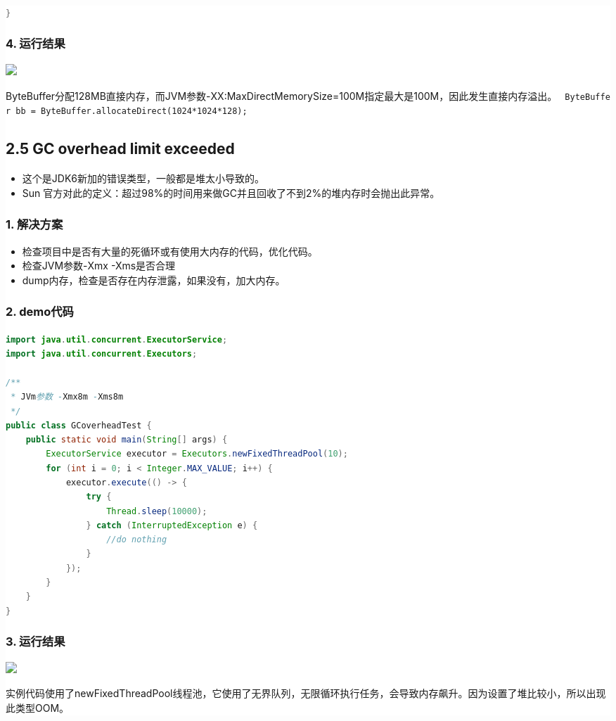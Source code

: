```java
}
```

### 4. 运行结果

![](https://user-gold-cdn.xitu.io/2019/10/7/16da1d1c0766b68e?imageView2/0/w/1280/h/960/format/webp/ignore-error/1)

ByteBuffer分配128MB直接内存，而JVM参数-XX:MaxDirectMemorySize=100M指定最大是100M，因此发生直接内存溢出。
` ByteBuffer bb = ByteBuffer.allocateDirect(1024*1024*128);`

## 2.5 GC overhead limit exceeded

- 这个是JDK6新加的错误类型，一般都是堆太小导致的。
- Sun 官方对此的定义：超过98%的时间用来做GC并且回收了不到2%的堆内存时会抛出此异常。

### 1. 解决方案

- 检查项目中是否有大量的死循环或有使用大内存的代码，优化代码。
- 检查JVM参数-Xmx -Xms是否合理
- dump内存，检查是否存在内存泄露，如果没有，加大内存。

### 2. demo代码

```java
import java.util.concurrent.ExecutorService;
import java.util.concurrent.Executors;

/**
 * JVm参数 -Xmx8m -Xms8m
 */
public class GCoverheadTest {
    public static void main(String[] args) {
        ExecutorService executor = Executors.newFixedThreadPool(10);
        for (int i = 0; i < Integer.MAX_VALUE; i++) {
            executor.execute(() -> {
                try {
                    Thread.sleep(10000);
                } catch (InterruptedException e) {
                    //do nothing
                }
            });
        }
    }
}
```

### 3. 运行结果

![](https://user-gold-cdn.xitu.io/2019/10/7/16da1f76ab83e072?imageView2/0/w/1280/h/960/format/webp/ignore-error/1)

实例代码使用了newFixedThreadPool线程池，它使用了无界队列，无限循环执行任务，会导致内存飙升。因为设置了堆比较小，所以出现此类型OOM。